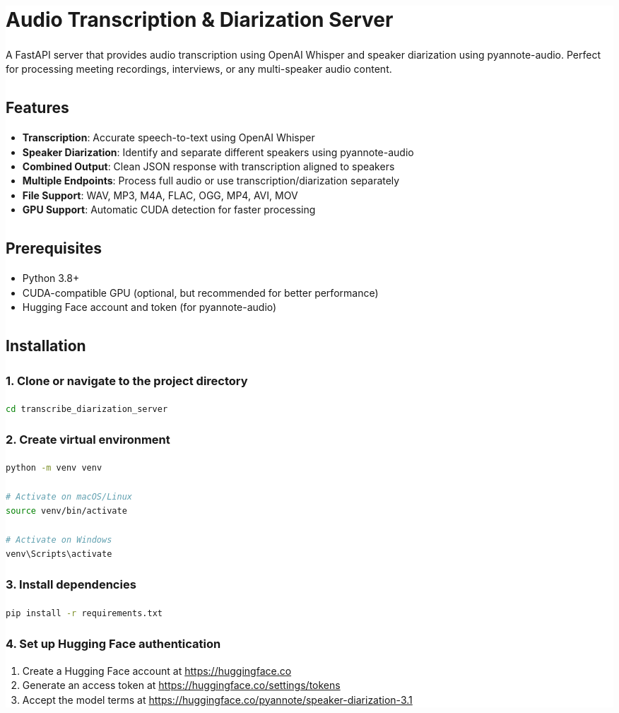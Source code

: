 # Audio Transcription & Diarization Server

A FastAPI server that provides audio transcription using OpenAI Whisper and speaker diarization using pyannote-audio. Perfect for processing meeting recordings, interviews, or any multi-speaker audio content.

## Features

- **Transcription**: Accurate speech-to-text using OpenAI Whisper
- **Speaker Diarization**: Identify and separate different speakers using pyannote-audio
- **Combined Output**: Clean JSON response with transcription aligned to speakers
- **Multiple Endpoints**: Process full audio or use transcription/diarization separately
- **File Support**: WAV, MP3, M4A, FLAC, OGG, MP4, AVI, MOV
- **GPU Support**: Automatic CUDA detection for faster processing

## Prerequisites

- Python 3.8+
- CUDA-compatible GPU (optional, but recommended for better performance)
- Hugging Face account and token (for pyannote-audio)

## Installation

### 1. Clone or navigate to the project directory

```bash
cd transcribe_diarization_server
```

### 2. Create virtual environment

```bash
python -m venv venv

# Activate on macOS/Linux
source venv/bin/activate

# Activate on Windows
venv\Scripts\activate
```

### 3. Install dependencies

```bash
pip install -r requirements.txt
```

### 4. Set up Hugging Face authentication

1. Create a Hugging Face account at https://huggingface.co
2. Generate an access token at https://huggingface.co/settings/tokens
3. Accept the model terms at https://huggingface.co/pyannote/speaker-diarization-3.1
